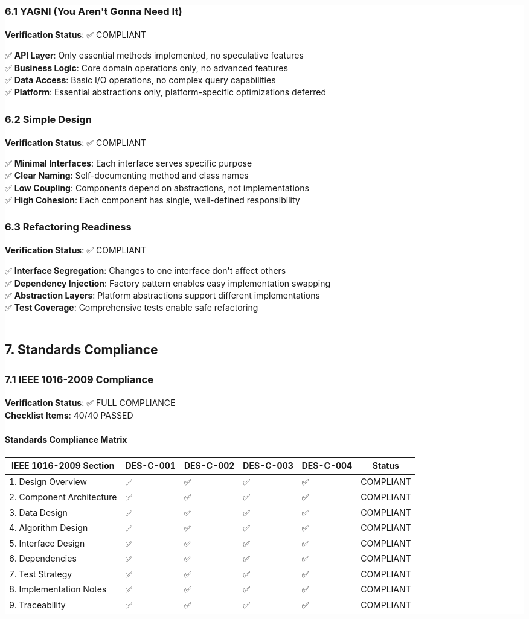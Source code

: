 ### 6.1 YAGNI (You Aren't Gonna Need It)

**Verification Status**: ✅ COMPLIANT  

✅ **API Layer**: Only essential methods implemented, no speculative features  
✅ **Business Logic**: Core domain operations only, no advanced features  
✅ **Data Access**: Basic I/O operations, no complex query capabilities  
✅ **Platform**: Essential abstractions only, platform-specific optimizations deferred  

### 6.2 Simple Design

**Verification Status**: ✅ COMPLIANT  

✅ **Minimal Interfaces**: Each interface serves specific purpose  
✅ **Clear Naming**: Self-documenting method and class names  
✅ **Low Coupling**: Components depend on abstractions, not implementations  
✅ **High Cohesion**: Each component has single, well-defined responsibility  

### 6.3 Refactoring Readiness

**Verification Status**: ✅ COMPLIANT  

✅ **Interface Segregation**: Changes to one interface don't affect others  
✅ **Dependency Injection**: Factory pattern enables easy implementation swapping  
✅ **Abstraction Layers**: Platform abstractions support different implementations  
✅ **Test Coverage**: Comprehensive tests enable safe refactoring  

---

## 7. Standards Compliance

### 7.1 IEEE 1016-2009 Compliance

**Verification Status**: ✅ FULL COMPLIANCE  
**Checklist Items**: 40/40 PASSED  

#### Standards Compliance Matrix

| IEEE 1016-2009 Section | DES-C-001 | DES-C-002 | DES-C-003 | DES-C-004 | Status |
|------------------------|-----------|-----------|-----------|-----------|--------|
| 1. Design Overview | ✅ | ✅ | ✅ | ✅ | COMPLIANT |
| 2. Component Architecture | ✅ | ✅ | ✅ | ✅ | COMPLIANT |
| 3. Data Design | ✅ | ✅ | ✅ | ✅ | COMPLIANT |
| 4. Algorithm Design | ✅ | ✅ | ✅ | ✅ | COMPLIANT |
| 5. Interface Design | ✅ | ✅ | ✅ | ✅ | COMPLIANT |
| 6. Dependencies | ✅ | ✅ | ✅ | ✅ | COMPLIANT |
| 7. Test Strategy | ✅ | ✅ | ✅ | ✅ | COMPLIANT |
| 8. Implementation Notes | ✅ | ✅ | ✅ | ✅ | COMPLIANT |
| 9. Traceability | ✅ | ✅ | ✅ | ✅ | COMPLIANT |
